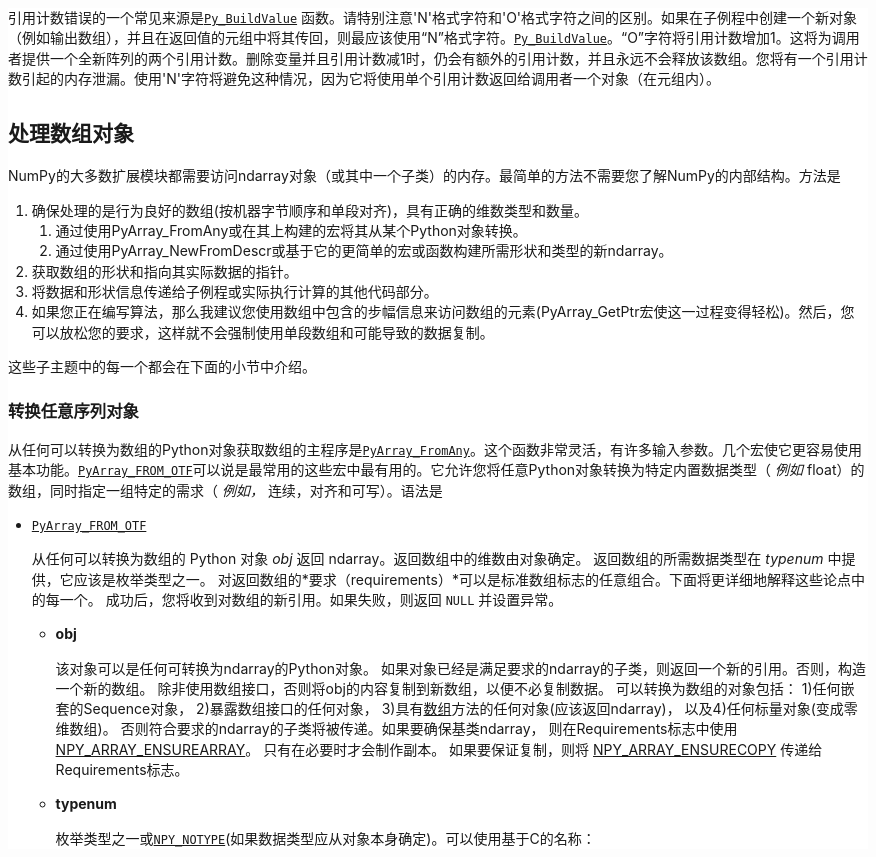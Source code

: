 引用计数错误的一个常见来源是[``Py_BuildValue``](https://docs.python.org/dev/c-api/arg.html#c.Py_BuildValue)
函数。请特别注意'N'格式字符和'O'格式字符之间的区别。如果在子例程中创建一个新对象（例如输出数组），并且在返回值的元组中将其传回，则最应该使用“N”格式字符。[``Py_BuildValue``](https://docs.python.org/dev/c-api/arg.html#c.Py_BuildValue)。“O”字符将引用计数增加1。这将为调用者提供一个全新阵列的两个引用计数。删除变量并且引用计数减1时，仍会有额外的引用计数，并且永远不会释放该数组。您将有一个引用计数引起的内存泄漏。使用'N'字符将避免这种情况，因为它将使用单个引用计数返回给调用者一个对象（在元组内）。

## 处理数组对象

NumPy的大多数扩展模块都需要访问ndarray对象（或其中一个子类）的内存。最简单的方法不需要您了解NumPy的内部结构。方法是

1. 确保处理的是行为良好的数组(按机器字节顺序和单段对齐)，具有正确的维数类型和数量。
    1. 通过使用PyArray_FromAny或在其上构建的宏将其从某个Python对象转换。
    1. 通过使用PyArray_NewFromDescr或基于它的更简单的宏或函数构建所需形状和类型的新ndarray。
1. 获取数组的形状和指向其实际数据的指针。
1. 将数据和形状信息传递给子例程或实际执行计算的其他代码部分。
1. 如果您正在编写算法，那么我建议您使用数组中包含的步幅信息来访问数组的元素(PyArray_GetPtr宏使这一过程变得轻松)。然后，您可以放松您的要求，这样就不会强制使用单段数组和可能导致的数据复制。

这些子主题中的每一个都会在下面的小节中介绍。

### 转换任意序列对象

从任何可以转换为数组的Python对象获取数组的主程序是[``PyArray_FromAny``](https://numpy.org/devdocs/reference/c-api/array.html#c.PyArray_FromAny)。这个函数非常灵活，有许多输入参数。几个宏使它更容易使用基本功能。[``PyArray_FROM_OTF``](https://numpy.org/devdocs/reference/c-api/array.html#c.PyArray_FROM_OTF)可以说是最常用的这些宏中最有用的。它允许您将任意Python对象转换为特定内置数据类型（ *例如*  float）的数组，同时指定一组特定的需求（ *例如，* 连续，对齐和可写）。语法是

- [``PyArray_FROM_OTF``](https://numpy.org/devdocs/reference/c-api/array.html#c.PyArray_FROM_OTF)

  从任何可以转换为数组的 Python 对象 *obj* 返回 ndarray。返回数组中的维数由对象确定。
  返回数组的所需数据类型在 *typenum* 中提供，它应该是枚举类型之一。
  对返回数组的*要求（requirements）*可以是标准数组标志的任意组合。下面将更详细地解释这些论点中的每一个。
  成功后，您将收到对数组的新引用。如果失败，则返回 ``NULL`` 并设置异常。

  - **obj**

    该对象可以是任何可转换为ndarray的Python对象。
    如果对象已经是满足要求的ndarray的子类，则返回一个新的引用。否则，构造一个新的数组。
    除非使用数组接口，否则将obj的内容复制到新数组，以便不必复制数据。
    可以转换为数组的对象包括：
    1)任何嵌套的Sequence对象，
    2)暴露数组接口的任何对象，
    3)具有[数组](https://www.numpy.org/devdocs/reference/arrays.classes.html#numpy.class.__array__)方法的任何对象(应该返回ndarray)，
    以及4)任何标量对象(变成零维数组)。
    否则符合要求的ndarray的子类将被传递。如果要确保基类ndarray，
    则在Requirements标志中使用 [NPY_ARRAY_ENSUREARRAY](https://www.numpy.org/devdocs/reference/c-api/array.html#c.NPY_ARRAY_ENSUREARRAY)。
    只有在必要时才会制作副本。
    如果要保证复制，则将 [NPY_ARRAY_ENSURECOPY](https://www.numpy.org/devdocs/reference/c-api/array.html#c.NPY_ARRAY_ENSURECOPY) 传递给Requirements标志。

  - **typenum**

    枚举类型之一或[``NPY_NOTYPE``](https://numpy.org/devdocs/reference/c-api/dtype.html#c.NPY_NOTYPE)(如果数据类型应从对象本身确定)。可以使用基于C的名称：
